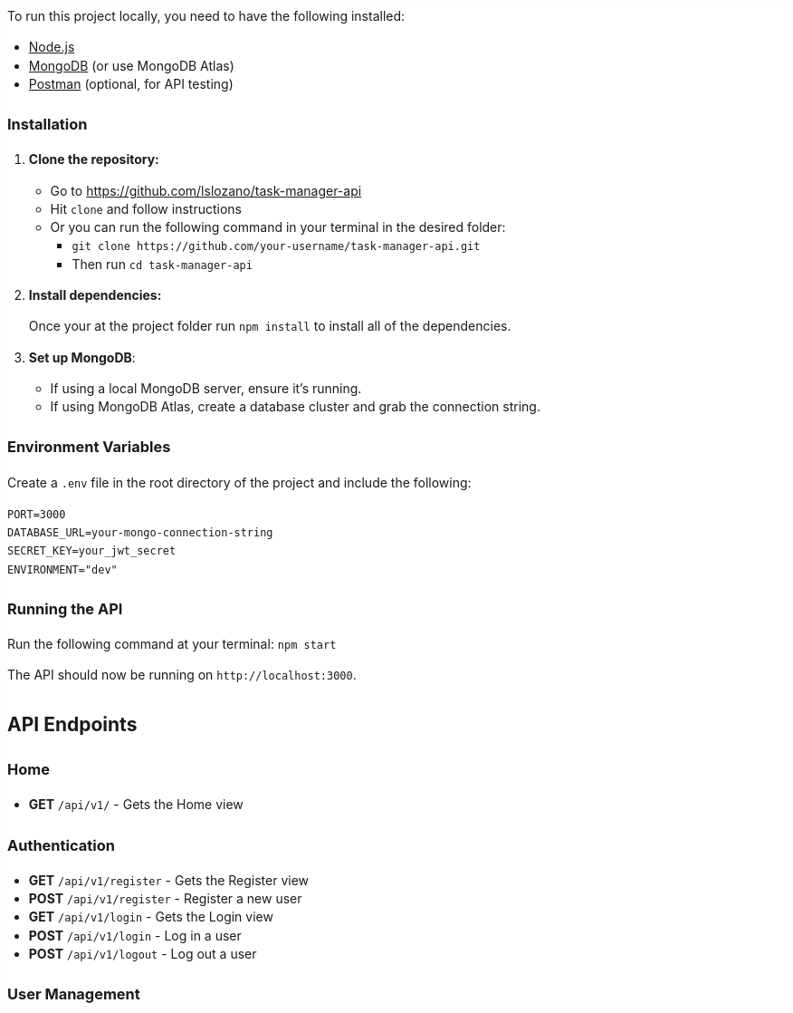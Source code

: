 To run this project locally, you need to have the following installed:

- [Node.js](https://nodejs.org/en)
- [MongoDB](https://www.mongodb.com/try/download/community) (or use MongoDB Atlas)
- [Postman](https://www.postman.com/) (optional, for API testing)

### Installation

1.  **Clone the repository:**
    - Go to https://github.com/lslozano/task-manager-api
    - Hit `clone` and follow instructions
    - Or you can run the following command in your terminal in the desired folder:
      - `git clone https://github.com/your-username/task-manager-api.git`
      - Then run `cd task-manager-api`
2.  **Install dependencies:**

    Once your at the project folder run `npm install` to install all of the dependencies.

3.  **Set up MongoDB**:

    - If using a local MongoDB server, ensure it’s running.
    - If using MongoDB Atlas, create a database cluster and grab the connection string.

### Environment Variables

Create a `.env` file in the root directory of the project and include the following:

    PORT=3000
    DATABASE_URL=your-mongo-connection-string
    SECRET_KEY=your_jwt_secret
    ENVIRONMENT="dev"

### Running the API

Run the following command at your terminal: `npm start`

The API should now be running on `http://localhost:3000`.

## API Endpoints

### Home

- **GET** `/api/v1/` - Gets the Home view

### Authentication

- **GET** `/api/v1/register` - Gets the Register view
- **POST** `/api/v1/register` - Register a new user
- **GET** `/api/v1/login` - Gets the Login view
- **POST** `/api/v1/login` - Log in a user
- **POST** `/api/v1/logout` - Log out a user

### User Management
